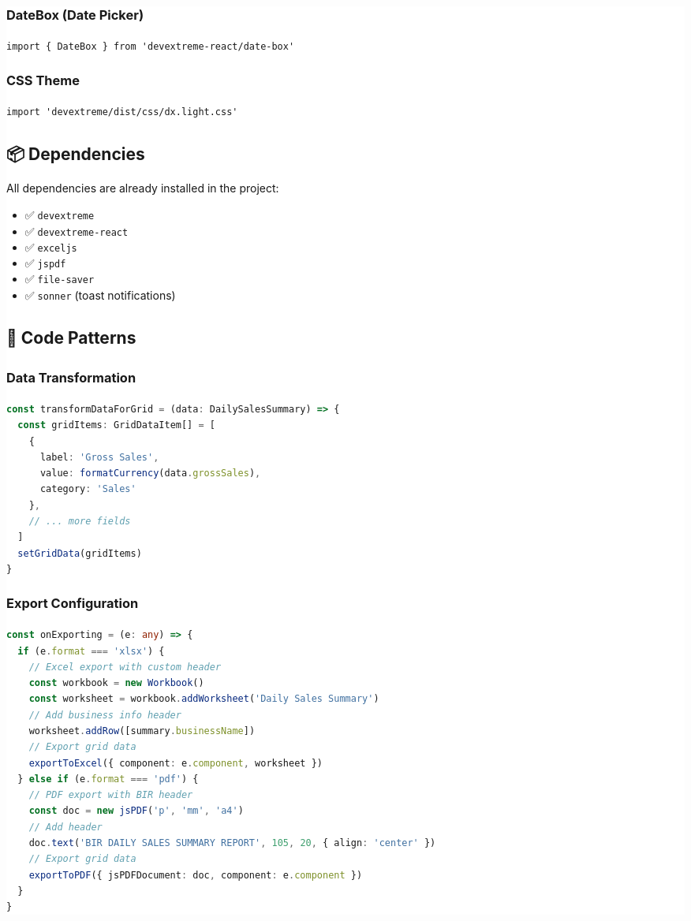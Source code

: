 ### DateBox (Date Picker)
```tsx
import { DateBox } from 'devextreme-react/date-box'
```

### CSS Theme
```tsx
import 'devextreme/dist/css/dx.light.css'
```

## 📦 Dependencies

All dependencies are already installed in the project:

- ✅ `devextreme`
- ✅ `devextreme-react`
- ✅ `exceljs`
- ✅ `jspdf`
- ✅ `file-saver`
- ✅ `sonner` (toast notifications)

## 🎯 Code Patterns

### Data Transformation
```typescript
const transformDataForGrid = (data: DailySalesSummary) => {
  const gridItems: GridDataItem[] = [
    {
      label: 'Gross Sales',
      value: formatCurrency(data.grossSales),
      category: 'Sales'
    },
    // ... more fields
  ]
  setGridData(gridItems)
}
```

### Export Configuration
```typescript
const onExporting = (e: any) => {
  if (e.format === 'xlsx') {
    // Excel export with custom header
    const workbook = new Workbook()
    const worksheet = workbook.addWorksheet('Daily Sales Summary')
    // Add business info header
    worksheet.addRow([summary.businessName])
    // Export grid data
    exportToExcel({ component: e.component, worksheet })
  } else if (e.format === 'pdf') {
    // PDF export with BIR header
    const doc = new jsPDF('p', 'mm', 'a4')
    // Add header
    doc.text('BIR DAILY SALES SUMMARY REPORT', 105, 20, { align: 'center' })
    // Export grid data
    exportToPDF({ jsPDFDocument: doc, component: e.component })
  }
}
```
